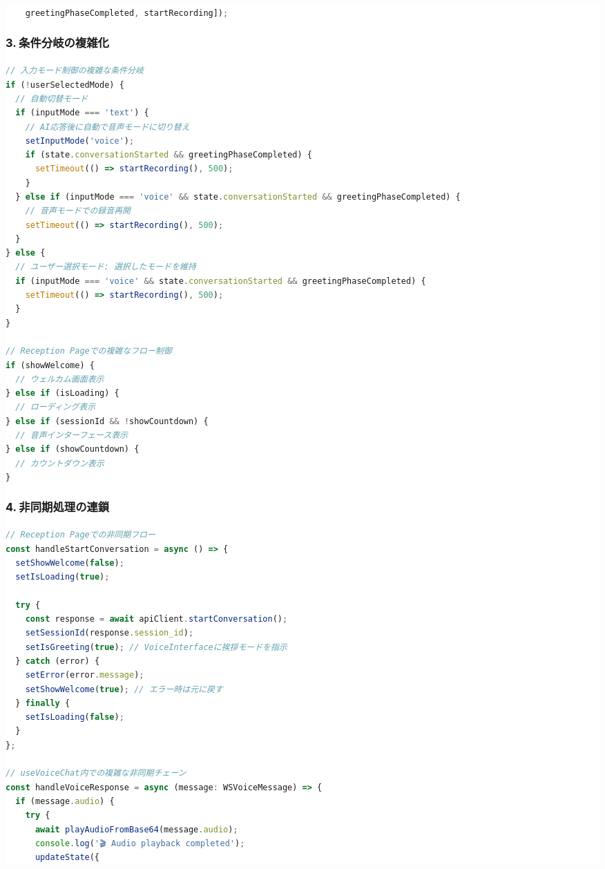 ```typescript
    greetingPhaseCompleted, startRecording]);
```

### 3. **条件分岐の複雑化**
```typescript
// 入力モード制御の複雑な条件分岐
if (!userSelectedMode) {
  // 自動切替モード
  if (inputMode === 'text') {
    // AI応答後に自動で音声モードに切り替え
    setInputMode('voice');
    if (state.conversationStarted && greetingPhaseCompleted) {
      setTimeout(() => startRecording(), 500);
    }
  } else if (inputMode === 'voice' && state.conversationStarted && greetingPhaseCompleted) {
    // 音声モードでの録音再開
    setTimeout(() => startRecording(), 500);
  }
} else {
  // ユーザー選択モード: 選択したモードを維持
  if (inputMode === 'voice' && state.conversationStarted && greetingPhaseCompleted) {
    setTimeout(() => startRecording(), 500);
  }
}

// Reception Pageでの複雑なフロー制御
if (showWelcome) {
  // ウェルカム画面表示
} else if (isLoading) {
  // ローディング表示
} else if (sessionId && !showCountdown) {
  // 音声インターフェース表示
} else if (showCountdown) {
  // カウントダウン表示
}
```

### 4. **非同期処理の連鎖**
```typescript
// Reception Pageでの非同期フロー
const handleStartConversation = async () => {
  setShowWelcome(false);
  setIsLoading(true);
  
  try {
    const response = await apiClient.startConversation();
    setSessionId(response.session_id);
    setIsGreeting(true); // VoiceInterfaceに挨拶モードを指示
  } catch (error) {
    setError(error.message);
    setShowWelcome(true); // エラー時は元に戻す
  } finally {
    setIsLoading(false);
  }
};

// useVoiceChat内での複雑な非同期チェーン
const handleVoiceResponse = async (message: WSVoiceMessage) => {
  if (message.audio) {
    try {
      await playAudioFromBase64(message.audio);
      console.log('🎬 Audio playback completed');
      updateState({
```